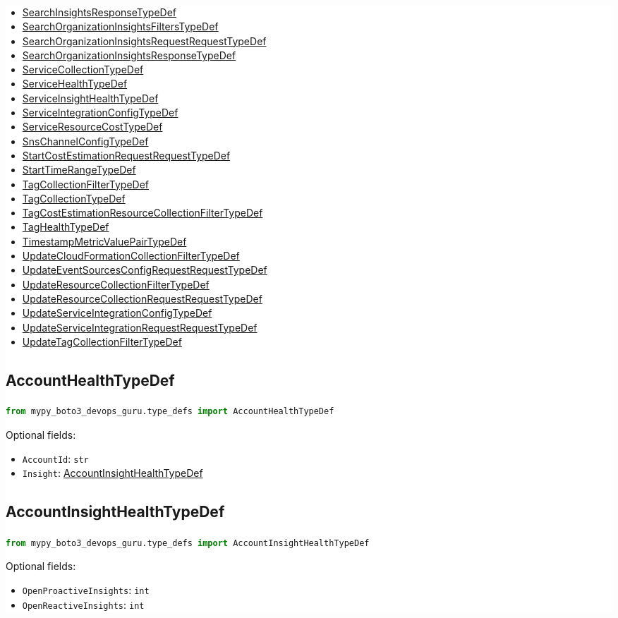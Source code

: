   - [SearchInsightsResponseTypeDef](#searchinsightsresponsetypedef)
  - [SearchOrganizationInsightsFiltersTypeDef](#searchorganizationinsightsfilterstypedef)
  - [SearchOrganizationInsightsRequestRequestTypeDef](#searchorganizationinsightsrequestrequesttypedef)
  - [SearchOrganizationInsightsResponseTypeDef](#searchorganizationinsightsresponsetypedef)
  - [ServiceCollectionTypeDef](#servicecollectiontypedef)
  - [ServiceHealthTypeDef](#servicehealthtypedef)
  - [ServiceInsightHealthTypeDef](#serviceinsighthealthtypedef)
  - [ServiceIntegrationConfigTypeDef](#serviceintegrationconfigtypedef)
  - [ServiceResourceCostTypeDef](#serviceresourcecosttypedef)
  - [SnsChannelConfigTypeDef](#snschannelconfigtypedef)
  - [StartCostEstimationRequestRequestTypeDef](#startcostestimationrequestrequesttypedef)
  - [StartTimeRangeTypeDef](#starttimerangetypedef)
  - [TagCollectionFilterTypeDef](#tagcollectionfiltertypedef)
  - [TagCollectionTypeDef](#tagcollectiontypedef)
  - [TagCostEstimationResourceCollectionFilterTypeDef](#tagcostestimationresourcecollectionfiltertypedef)
  - [TagHealthTypeDef](#taghealthtypedef)
  - [TimestampMetricValuePairTypeDef](#timestampmetricvaluepairtypedef)
  - [UpdateCloudFormationCollectionFilterTypeDef](#updatecloudformationcollectionfiltertypedef)
  - [UpdateEventSourcesConfigRequestRequestTypeDef](#updateeventsourcesconfigrequestrequesttypedef)
  - [UpdateResourceCollectionFilterTypeDef](#updateresourcecollectionfiltertypedef)
  - [UpdateResourceCollectionRequestRequestTypeDef](#updateresourcecollectionrequestrequesttypedef)
  - [UpdateServiceIntegrationConfigTypeDef](#updateserviceintegrationconfigtypedef)
  - [UpdateServiceIntegrationRequestRequestTypeDef](#updateserviceintegrationrequestrequesttypedef)
  - [UpdateTagCollectionFilterTypeDef](#updatetagcollectionfiltertypedef)

<a id="accounthealthtypedef"></a>

## AccountHealthTypeDef

```python
from mypy_boto3_devops_guru.type_defs import AccountHealthTypeDef
```

Optional fields:

- `AccountId`: `str`
- `Insight`:
  [AccountInsightHealthTypeDef](./type_defs.md#accountinsighthealthtypedef)

<a id="accountinsighthealthtypedef"></a>

## AccountInsightHealthTypeDef

```python
from mypy_boto3_devops_guru.type_defs import AccountInsightHealthTypeDef
```

Optional fields:

- `OpenProactiveInsights`: `int`
- `OpenReactiveInsights`: `int`

<a id="addnotificationchannelrequestrequesttypedef"></a>
